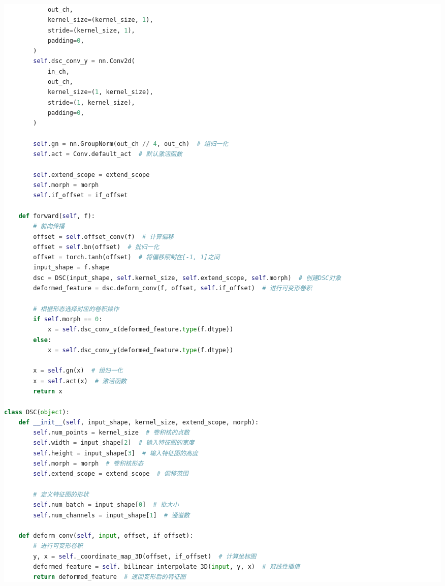 ```python
            out_ch,
            kernel_size=(kernel_size, 1),
            stride=(kernel_size, 1),
            padding=0,
        )
        self.dsc_conv_y = nn.Conv2d(
            in_ch,
            out_ch,
            kernel_size=(1, kernel_size),
            stride=(1, kernel_size),
            padding=0,
        )

        self.gn = nn.GroupNorm(out_ch // 4, out_ch)  # 组归一化
        self.act = Conv.default_act  # 默认激活函数

        self.extend_scope = extend_scope
        self.morph = morph
        self.if_offset = if_offset

    def forward(self, f):
        # 前向传播
        offset = self.offset_conv(f)  # 计算偏移
        offset = self.bn(offset)  # 批归一化
        offset = torch.tanh(offset)  # 将偏移限制在[-1, 1]之间
        input_shape = f.shape
        dsc = DSC(input_shape, self.kernel_size, self.extend_scope, self.morph)  # 创建DSC对象
        deformed_feature = dsc.deform_conv(f, offset, self.if_offset)  # 进行可变形卷积

        # 根据形态选择对应的卷积操作
        if self.morph == 0:
            x = self.dsc_conv_x(deformed_feature.type(f.dtype))
        else:
            x = self.dsc_conv_y(deformed_feature.type(f.dtype))
        
        x = self.gn(x)  # 组归一化
        x = self.act(x)  # 激活函数
        return x

class DSC(object):
    def __init__(self, input_shape, kernel_size, extend_scope, morph):
        self.num_points = kernel_size  # 卷积核的点数
        self.width = input_shape[2]  # 输入特征图的宽度
        self.height = input_shape[3]  # 输入特征图的高度
        self.morph = morph  # 卷积核形态
        self.extend_scope = extend_scope  # 偏移范围

        # 定义特征图的形状
        self.num_batch = input_shape[0]  # 批大小
        self.num_channels = input_shape[1]  # 通道数

    def deform_conv(self, input, offset, if_offset):
        # 进行可变形卷积
        y, x = self._coordinate_map_3D(offset, if_offset)  # 计算坐标图
        deformed_feature = self._bilinear_interpolate_3D(input, y, x)  # 双线性插值
        return deformed_feature  # 返回变形后的特征图
```
